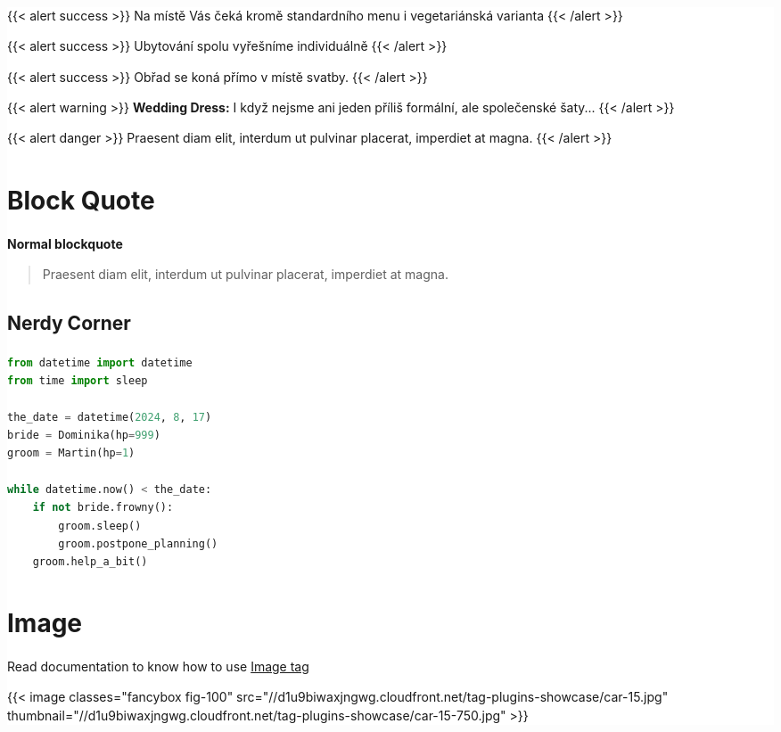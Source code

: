 {{< alert success >}}
Na místě Vás čeká kromě standardního menu i vegetariánská varianta
{{< /alert >}}

{{< alert success >}}
Ubytování spolu vyřešníme individuálně
{{< /alert >}}

{{< alert success >}}
Obřad se koná přímo v místě svatby.
{{< /alert >}}

{{< alert warning >}}
**Wedding Dress:** I když nejsme ani jeden příliš formální, ale společenské šaty...
{{< /alert >}}

{{< alert danger >}}
Praesent diam elit, interdum ut pulvinar placerat, imperdiet at magna.
{{< /alert >}}

# Block Quote

**Normal blockquote**

> Praesent diam elit, interdum ut pulvinar placerat, imperdiet at magna.

## Nerdy Corner

```python
from datetime import datetime
from time import sleep

the_date = datetime(2024, 8, 17)
bride = Dominika(hp=999)
groom = Martin(hp=1)

while datetime.now() < the_date:
	if not bride.frowny():
		groom.sleep()
		groom.postpone_planning()
	groom.help_a_bit()

```


# Image

Read documentation to know how to use [Image tag](https://github.com/kakawait/hugo-tranquilpeak-theme/blob/master/docs/user.md#image)

<p></p>

{{< image classes="fancybox fig-100" src="//d1u9biwaxjngwg.cloudfront.net/tag-plugins-showcase/car-15.jpg" thumbnail="//d1u9biwaxjngwg.cloudfront.net/tag-plugins-showcase/car-15-750.jpg" >}}
